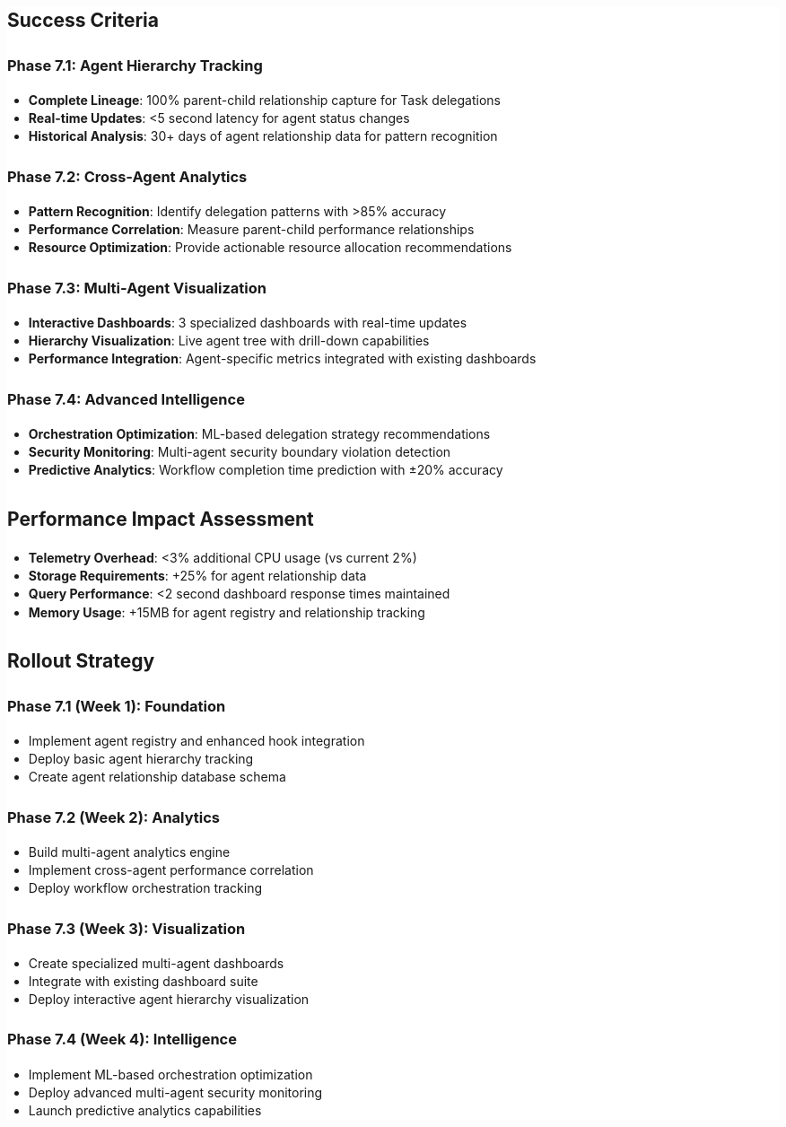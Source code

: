 ## Success Criteria

### Phase 7.1: Agent Hierarchy Tracking
- **Complete Lineage**: 100% parent-child relationship capture for Task delegations
- **Real-time Updates**: <5 second latency for agent status changes
- **Historical Analysis**: 30+ days of agent relationship data for pattern recognition

### Phase 7.2: Cross-Agent Analytics
- **Pattern Recognition**: Identify delegation patterns with >85% accuracy
- **Performance Correlation**: Measure parent-child performance relationships
- **Resource Optimization**: Provide actionable resource allocation recommendations

### Phase 7.3: Multi-Agent Visualization
- **Interactive Dashboards**: 3 specialized dashboards with real-time updates
- **Hierarchy Visualization**: Live agent tree with drill-down capabilities
- **Performance Integration**: Agent-specific metrics integrated with existing dashboards

### Phase 7.4: Advanced Intelligence
- **Orchestration Optimization**: ML-based delegation strategy recommendations
- **Security Monitoring**: Multi-agent security boundary violation detection
- **Predictive Analytics**: Workflow completion time prediction with ±20% accuracy

## Performance Impact Assessment
- **Telemetry Overhead**: <3% additional CPU usage (vs current 2%)
- **Storage Requirements**: +25% for agent relationship data
- **Query Performance**: <2 second dashboard response times maintained
- **Memory Usage**: +15MB for agent registry and relationship tracking

## Rollout Strategy

### Phase 7.1 (Week 1): Foundation
- Implement agent registry and enhanced hook integration
- Deploy basic agent hierarchy tracking
- Create agent relationship database schema

### Phase 7.2 (Week 2): Analytics
- Build multi-agent analytics engine
- Implement cross-agent performance correlation
- Deploy workflow orchestration tracking

### Phase 7.3 (Week 3): Visualization  
- Create specialized multi-agent dashboards
- Integrate with existing dashboard suite
- Deploy interactive agent hierarchy visualization

### Phase 7.4 (Week 4): Intelligence
- Implement ML-based orchestration optimization
- Deploy advanced multi-agent security monitoring
- Launch predictive analytics capabilities
